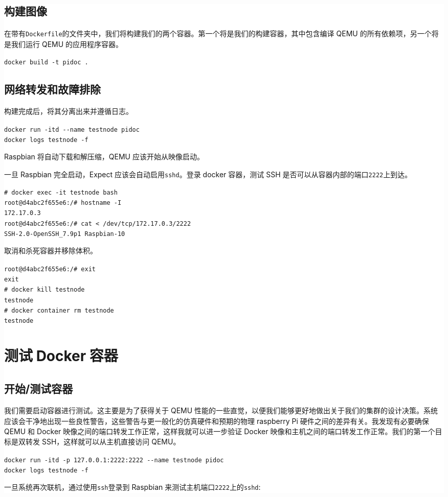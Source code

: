 ## 构建图像

在带有`Dockerfile`的文件夹中，我们将构建我们的两个容器。第一个将是我们的构建容器，其中包含编译 QEMU 的所有依赖项，另一个将是我们运行 QEMU 的应用程序容器。

```
docker build -t pidoc .
```

## 网络转发和故障排除

构建完成后，将其分离出来并遵循日志。

```
docker run -itd --name testnode pidoc
docker logs testnode -f
```

Raspbian 将自动下载和解压缩，QEMU 应该开始从映像启动。

一旦 Raspbian 完全启动，Expect 应该会自动启用`sshd`。登录 docker 容器，测试 SSH 是否可以从容器内部的端口`2222`上到达。

```
# docker exec -it testnode bash
root@d4abc2f655e6:/# hostname -I
172.17.0.3
root@d4abc2f655e6:/# cat < /dev/tcp/172.17.0.3/2222
SSH-2.0-OpenSSH_7.9p1 Raspbian-10
```

取消和杀死容器并移除体积。

```
root@d4abc2f655e6:/# exit
exit
# docker kill testnode
testnode
# docker container rm testnode
testnode
```

# 测试 Docker 容器

## 开始/测试容器

我们需要启动容器进行测试。这主要是为了获得关于 QEMU 性能的一些直觉，以便我们能够更好地做出关于我们的集群的设计决策。系统应该会干净地出现一些良性警告，这些警告与更一般化的仿真硬件和预期的物理 raspberry Pi 硬件之间的差异有关。我发现有必要确保 QEMU 和 Docker 映像之间的端口转发工作正常，这样我就可以进一步验证 Docker 映像和主机之间的端口转发工作正常。我们的第一个目标是双转发 SSH，这样就可以从主机直接访问 QEMU。

```
docker run -itd -p 127.0.0.1:2222:2222 --name testnode pidoc
docker logs testnode -f
```

一旦系统再次联机，通过使用`ssh`登录到 Raspbian 来测试主机端口`2222`上的`sshd`:
